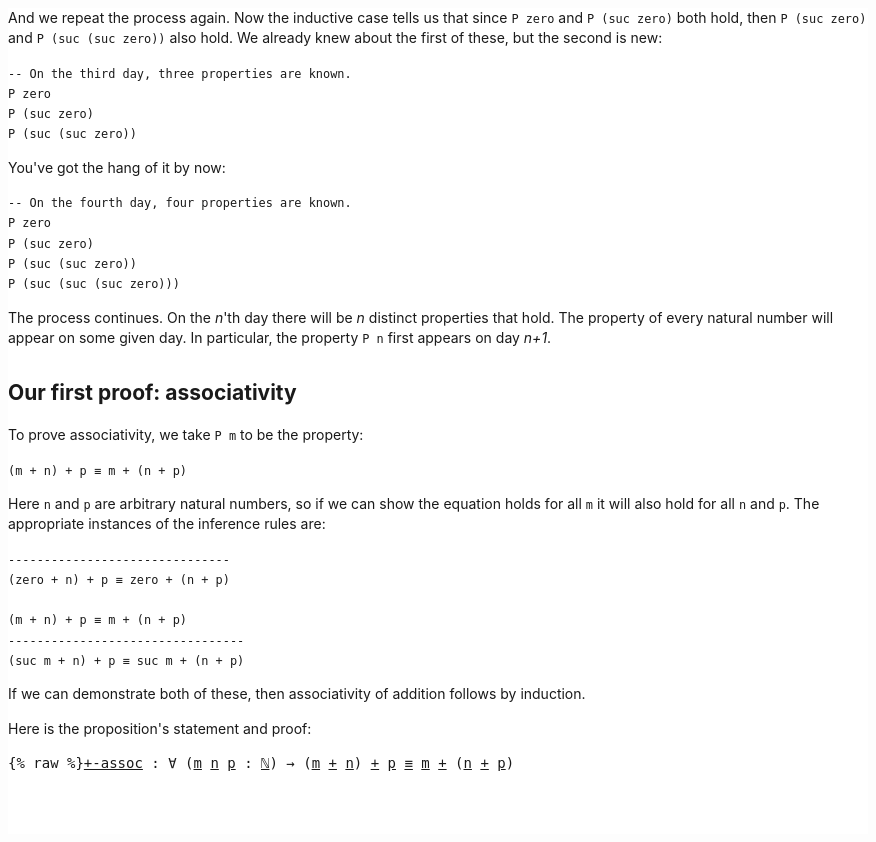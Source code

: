 And we repeat the process again. Now the inductive case
tells us that since `P zero` and `P (suc zero)` both hold, then
`P (suc zero)` and `P (suc (suc zero))` also hold. We already knew about
the first of these, but the second is new:

    -- On the third day, three properties are known.
    P zero
    P (suc zero)
    P (suc (suc zero))

You've got the hang of it by now:

    -- On the fourth day, four properties are known.
    P zero
    P (suc zero)
    P (suc (suc zero))
    P (suc (suc (suc zero)))

The process continues.  On the _n_'th day there will be _n_ distinct
properties that hold.  The property of every natural number will appear
on some given day.  In particular, the property `P n` first appears on
day _n+1_.


## Our first proof: associativity

To prove associativity, we take `P m` to be the property:

    (m + n) + p ≡ m + (n + p)

Here `n` and `p` are arbitrary natural numbers, so if we can show the
equation holds for all `m` it will also hold for all `n` and `p`.
The appropriate instances of the inference rules are:

    -------------------------------
    (zero + n) + p ≡ zero + (n + p)

    (m + n) + p ≡ m + (n + p)
    ---------------------------------
    (suc m + n) + p ≡ suc m + (n + p)

If we can demonstrate both of these, then associativity of addition
follows by induction.

Here is the proposition's statement and proof:
<pre class="Agda">{% raw %}<a id="+-assoc"></a><a id="7760" href="{% endraw %}{{ site.baseurl }}{% link out/plfa/Induction.md %}{% raw %}#7760" class="Function">+-assoc</a> <a id="7768" class="Symbol">:</a> <a id="7770" class="Symbol">∀</a> <a id="7772" class="Symbol">(</a><a id="7773" href="{% endraw %}{{ site.baseurl }}{% link out/plfa/Induction.md %}{% raw %}#7773" class="Bound">m</a> <a id="7775" href="{% endraw %}{{ site.baseurl }}{% link out/plfa/Induction.md %}{% raw %}#7775" class="Bound">n</a> <a id="7777" href="{% endraw %}{{ site.baseurl }}{% link out/plfa/Induction.md %}{% raw %}#7777" class="Bound">p</a> <a id="7779" class="Symbol">:</a> <a id="7781" href="Agda.Builtin.Nat.html#97" class="Datatype">ℕ</a><a id="7782" class="Symbol">)</a> <a id="7784" class="Symbol">→</a> <a id="7786" class="Symbol">(</a><a id="7787" href="{% endraw %}{{ site.baseurl }}{% link out/plfa/Induction.md %}{% raw %}#7773" class="Bound">m</a> <a id="7789" href="Agda.Builtin.Nat.html#230" class="Primitive Operator">+</a> <a id="7791" href="{% endraw %}{{ site.baseurl }}{% link out/plfa/Induction.md %}{% raw %}#7775" class="Bound">n</a><a id="7792" class="Symbol">)</a> <a id="7794" href="Agda.Builtin.Nat.html#230" class="Primitive Operator">+</a> <a id="7796" href="{% endraw %}{{ site.baseurl }}{% link out/plfa/Induction.md %}{% raw %}#7777" class="Bound">p</a> <a id="7798" href="Agda.Builtin.Equality.html#83" class="Datatype Operator">≡</a> <a id="7800" href="{% endraw %}{{ site.baseurl }}{% link out/plfa/Induction.md %}{% raw %}#7773" class="Bound">m</a> <a id="7802" href="Agda.Builtin.Nat.html#230" class="Primitive Operator">+</a> <a id="7804" class="Symbol">(</a><a id="7805" href="{% endraw %}{{ site.baseurl }}{% link out/plfa/Induction.md %}{% raw %}#7775" class="Bound">n</a> <a id="7807" href="Agda.Builtin.Nat.html#230" class="Primitive Operator">+</a> <a id="7809" href="{% endraw %}{{ site.baseurl }}{% link out/plfa/Induction.md %}{% raw %}#7777" class="Bound">p</a><a id="7810" class="Symbol">)</a>